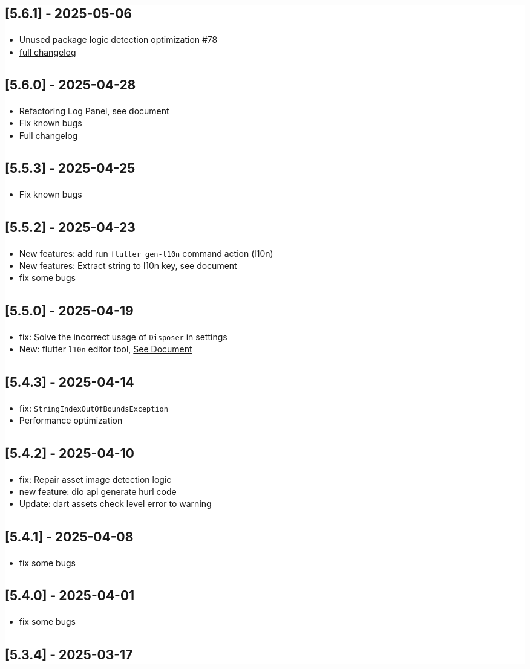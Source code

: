## [5.6.1] - 2025-05-06

* Unused package logic detection optimization [#78](https://github.com/mdddj/dd_flutter_idea_plugin/issues/78)
* [full changelog](https://github.com/mdddj/dd_flutter_idea_plugin/blob/master/CHANGELOG.md)

## [5.6.0] - 2025-04-28

* Refactoring Log Panel, see [document](https://flutterx.itbug.shop/log.html)
* Fix known bugs
* [Full changelog](https://github.com/mdddj/dd_flutter_idea_plugin/blob/master/CHANGELOG.md)

## [5.5.3] - 2025-04-25

* Fix known bugs

## [5.5.2] - 2025-04-23

* New features:  add run `flutter gen-l10n` command action (l10n)
* New features: Extract string to l10n key,
  see [document](https://flutterx.itbug.shop/l10n-editor.html#extract-l10n-key)
* fix some bugs

## [5.5.0] - 2025-04-19

* fix: Solve the incorrect usage of `Disposer` in settings
* New: flutter `l10n` editor tool, [See Document](https://flutterx.itbug.shop/l10n-editor.html)

## [5.4.3] - 2025-04-14

* fix: `StringIndexOutOfBoundsException`
* Performance optimization

## [5.4.2] - 2025-04-10

* fix: Repair asset image detection logic
* new feature: dio api generate hurl code
* Update: dart assets check level error to warning

## [5.4.1] - 2025-04-08

* fix some bugs

## [5.4.0] - 2025-04-01

* fix some bugs

## [5.3.4] - 2025-03-17
